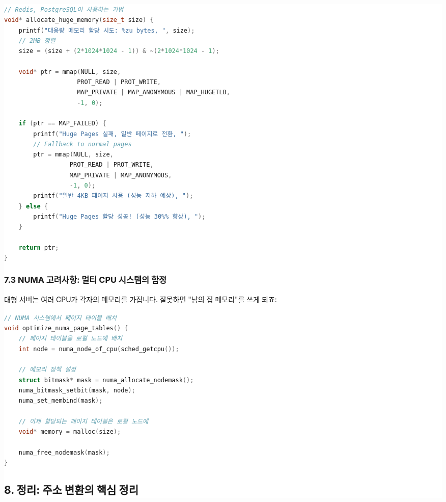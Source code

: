 ```c
// Redis, PostgreSQL이 사용하는 기법
void* allocate_huge_memory(size_t size) {
    printf("대용량 메모리 할당 시도: %zu bytes, ", size);
    // 2MB 정렬
    size = (size + (2*1024*1024 - 1)) & ~(2*1024*1024 - 1);

    void* ptr = mmap(NULL, size,
                    PROT_READ | PROT_WRITE,
                    MAP_PRIVATE | MAP_ANONYMOUS | MAP_HUGETLB,
                    -1, 0);

    if (ptr == MAP_FAILED) {
        printf("Huge Pages 실패, 일반 페이지로 전환, ");
        // Fallback to normal pages
        ptr = mmap(NULL, size,
                  PROT_READ | PROT_WRITE,
                  MAP_PRIVATE | MAP_ANONYMOUS,
                  -1, 0);
        printf("일반 4KB 페이지 사용 (성능 저하 예상), ");
    } else {
        printf("Huge Pages 할당 성공! (성능 30%% 향상), ");
    }

    return ptr;
}
```

### 7.3 NUMA 고려사항: 멀티 CPU 시스템의 함정

대형 서버는 여러 CPU가 각자의 메모리를 가집니다. 잘못하면 "남의 집 메모리"를 쓰게 되죠:

```c
// NUMA 시스템에서 페이지 테이블 배치
void optimize_numa_page_tables() {
    // 페이지 테이블을 로컬 노드에 배치
    int node = numa_node_of_cpu(sched_getcpu());

    // 메모리 정책 설정
    struct bitmask* mask = numa_allocate_nodemask();
    numa_bitmask_setbit(mask, node);
    numa_set_membind(mask);

    // 이제 할당되는 페이지 테이블은 로컬 노드에
    void* memory = malloc(size);

    numa_free_nodemask(mask);
}
```

## 8. 정리: 주소 변환의 핵심 정리
